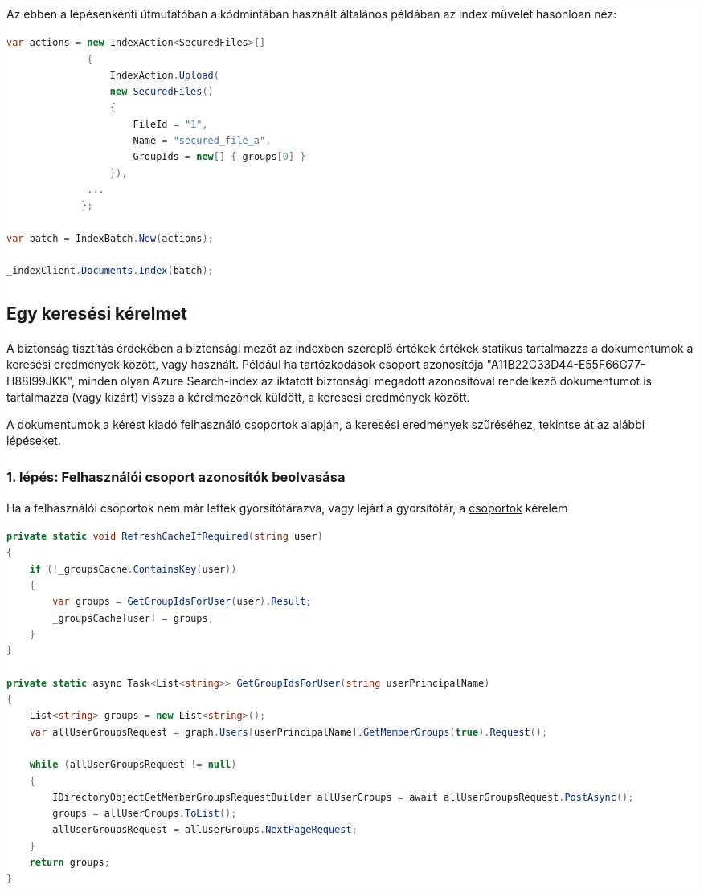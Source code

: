 Az ebben a lépésenkénti útmutatóban a kódmintában használt általános példában az index művelet hasonlóan néz:

```csharp
var actions = new IndexAction<SecuredFiles>[]
              {
                  IndexAction.Upload(
                  new SecuredFiles()
                  {
                      FileId = "1",
                      Name = "secured_file_a",
                      GroupIds = new[] { groups[0] }
                  }),
              ...
             };

var batch = IndexBatch.New(actions);

_indexClient.Documents.Index(batch);  
```

## <a name="issue-a-search-request"></a>Egy keresési kérelmet

A biztonság tisztítás érdekében a biztonsági mezőt az indexben szereplő értékek értékek statikus tartalmazza a dokumentumok a keresési eredmények között, vagy használt. Például ha tartózkodások csoport azonosítója "A11B22C33D44-E55F66G77-H88I99JKK", minden olyan Azure Search-index az iktatott biztonsági megadott azonosítóval rendelkező dokumentumot is tartalmazza (vagy kizárt) vissza a kérelmezőnek küldött, a keresési eredmények között.

A dokumentumok a kérést kiadó felhasználó csoportok alapján, a keresési eredmények szűréséhez, tekintse át az alábbi lépéseket.

### <a name="step-1-retrieve-users-group-identifiers"></a>1\. lépés: Felhasználói csoport azonosítók beolvasása

Ha a felhasználói csoportok nem már lettek gyorsítótárazva, vagy lejárt a gyorsítótár, a [csoportok](https://docs.microsoft.com/graph/api/directoryobject-getmembergroups?view=graph-rest-1.0) kérelem
```csharp
private static void RefreshCacheIfRequired(string user)
{
    if (!_groupsCache.ContainsKey(user))
    {
        var groups = GetGroupIdsForUser(user).Result;
        _groupsCache[user] = groups;
    }
}

private static async Task<List<string>> GetGroupIdsForUser(string userPrincipalName)
{
    List<string> groups = new List<string>();
    var allUserGroupsRequest = graph.Users[userPrincipalName].GetMemberGroups(true).Request();

    while (allUserGroupsRequest != null) 
    {
        IDirectoryObjectGetMemberGroupsRequestBuilder allUserGroups = await allUserGroupsRequest.PostAsync();
        groups = allUserGroups.ToList();
        allUserGroupsRequest = allUserGroups.NextPageRequest;
    }
    return groups;
}
``` 

